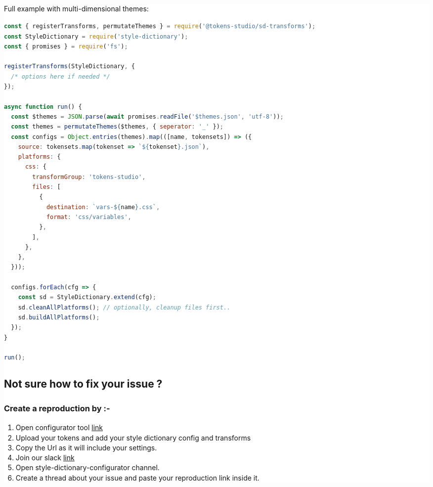 Full example with multi-dimensional themes:

```js
const { registerTransforms, permutateThemes } = require('@tokens-studio/sd-transforms');
const StyleDictionary = require('style-dictionary');
const { promises } = require('fs');

registerTransforms(StyleDictionary, {
  /* options here if needed */
});

async function run() {
  const $themes = JSON.parse(await promises.readFile('$themes.json', 'utf-8'));
  const themes = permutateThemes($themes, { seperator: '_' });
  const configs = Object.entries(themes).map(([name, tokensets]) => ({
    source: tokensets.map(tokenset => `${tokenset}.json`),
    platforms: {
      css: {
        transformGroup: 'tokens-studio',
        files: [
          {
            destination: `vars-${name}.css`,
            format: 'css/variables',
          },
        ],
      },
    },
  }));

  configs.forEach(cfg => {
    const sd = StyleDictionary.extend(cfg);
    sd.cleanAllPlatforms(); // optionally, cleanup files first..
    sd.buildAllPlatforms();
  });
}

run();
```

## Not sure how to fix your issue ?

### Create a reproduction by :-

1. Open configurator tool [link](https://configurator.tokens.studio/)
2. Upload your tokens and add your style dictionary config and transforms
3. Copy the Url as it will include your settings.
4. Join our slack [link](https://tokens.studio/slack)
5. Open style-dictionary-configurator channel.
6. Create a thread about your issue and paste your reproduction link inside it.
